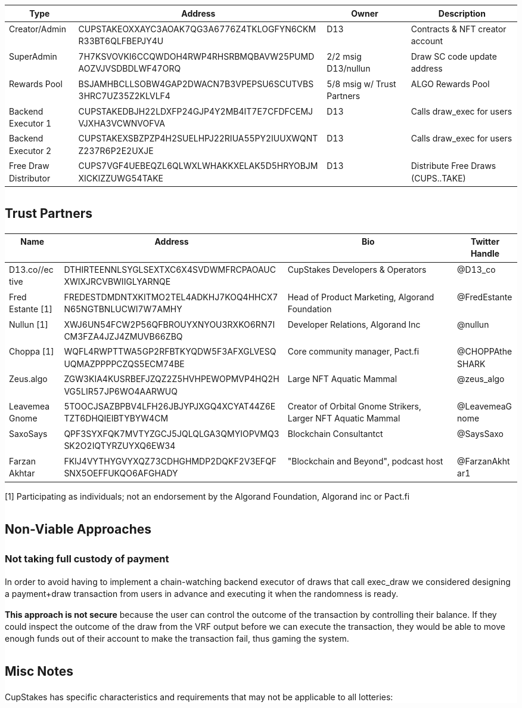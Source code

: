 | Type                      | Address                    | Owner | Description                                   |
| ------------------------- | -------------------------- | --------------------------------- | --- |
| Creator/Admin             | CUPSTAKEOXXAYC3AOAK7QG3A6776Z4TKLOGFYN6CKMR33BT6QLFBEPJY4U | D13 | Contracts & NFT creator account |
| SuperAdmin                | 7H7KSVOVKI6CCQWDOH4RWP4RHSRBMQBAVW25PUMDAOZVJVSDBDLWF47ORQ | 2/2 msig D13/nullun | Draw SC code update address  |
| Rewards Pool              | BSJAMHBCLLSOBW4GAP2DWACN7B3VPEPSU6SCUTVBS3HRC7UZ35Z2KLVLF4 | 5/8 msig w/ Trust Partners | ALGO Rewards Pool |
| Backend Executor 1        | CUPSTAKEDBJH22LDXFP24GJP4Y2MB4IT7E7CFDFCEMJVJXHA3VCWNVOFVA | D13 | Calls draw_exec for users |
| Backend Executor 2        | CUPSTAKEXSBZPZP4H2SUELHPJ22RIUA55PY2IUUXWQNTZ237R6P2E2UXJE | D13 | Calls draw_exec for users |
| Free Draw Distributor     | CUPS7VGF4UEBEQZL6QLWXLWHAKKXELAK5D5HRYOBJMXICKIZZUWG54TAKE | D13 | Distribute Free Draws (CUPS..TAKE) |

## Trust Partners

| Name             |        Address                                              | Bio                                                          |  Twitter Handle    |
| ---------------- | ----------------------------------------------------------- | ------------------------------------------------------------ |  ----------------- |
| D13.co//ective	 | DTHIRTEENNLSYGLSEXTXC6X4SVDWMFRCPAOAUCXWIXJRCVBWIIGLYARNQE  | CupStakes Developers & Operators	                            |  @D13_co           |
| Fred Estante [1] | FREDESTDMDNTXKITMO2TEL4ADKHJ7KOQ4HHCX7N65NGTBNLUCWI7W7AMHY  | Head of Product Marketing, Algorand Foundation	              |  @FredEstante      |
| Nullun [1]	     | XWJ6UN54FCW2P56QFBROUYXNYOU3RXKO6RN7ICM3FZA4JZJ4ZMUVB66ZBQ  | Developer Relations, Algorand Inc	                          |  @nullun           |
| Choppa [1]	     | WQFL4RWPTTWA5GP2RFBTKYQDW5F3AFXGLVESQUQMAZPPPPCZQS5ECM74BE  | Core community manager, Pact.fi	                            |  @CHOPPAtheSHARK   |
| Zeus.algo	       | ZGW3KIA4KUSRBEFJZQZ2Z5HVHPEWOPMVP4HQ2HVG5LIR57JP6WO4AARWUQ  | Large NFT Aquatic Mammal                                     |  @zeus_algo        |
| LeavemeaGnome	   | 5TOOCJSAZBPBV4LFH26JBJYPJXGQ4XCYAT44Z6ETZT6DHQIEIBTYBYW4CM  | Creator of Orbital Gnome Strikers, Larger NFT Aquatic Mammal	|  @LeavemeaGnome    |
| SaxoSays	       | QPF3SYXFQK7MVTYZGCJ5JQLQLGA3QMYIOPVMQ3SK2O2IQTYRZUYXQ6EW34  | Blockchain Consultantct                                      |  @SaysSaxo         |
| Farzan Akhtar	   | FKIJ4VYTHYGVYXQZ73CDHGHMDP2DQKF2V3EFQFSNX5OEFFUKQO6AFGHADY  | "Blockchain and Beyond", podcast host                        |  @FarzanAkhtar1    |

[1] Participating as individuals; not an endorsement by the Algorand Foundation, Algorand inc or Pact.fi

## Non-Viable Approaches

### Not taking full custody of payment

In order to avoid having to implement a chain-watching backend executor of draws that call exec_draw we considered designing a payment+draw transaction from users in advance and executing it when the randomness is ready.

**This approach is not secure** because the user can control the outcome of the transaction by controlling their balance. If they could inspect the outcome of the draw from the VRF output before we can execute the transaction, they would be able to move enough funds out of their account to make the transaction fail, thus gaming the system.

## Misc Notes

CupStakes has specific characteristics and requirements that may not be applicable to all lotteries:

